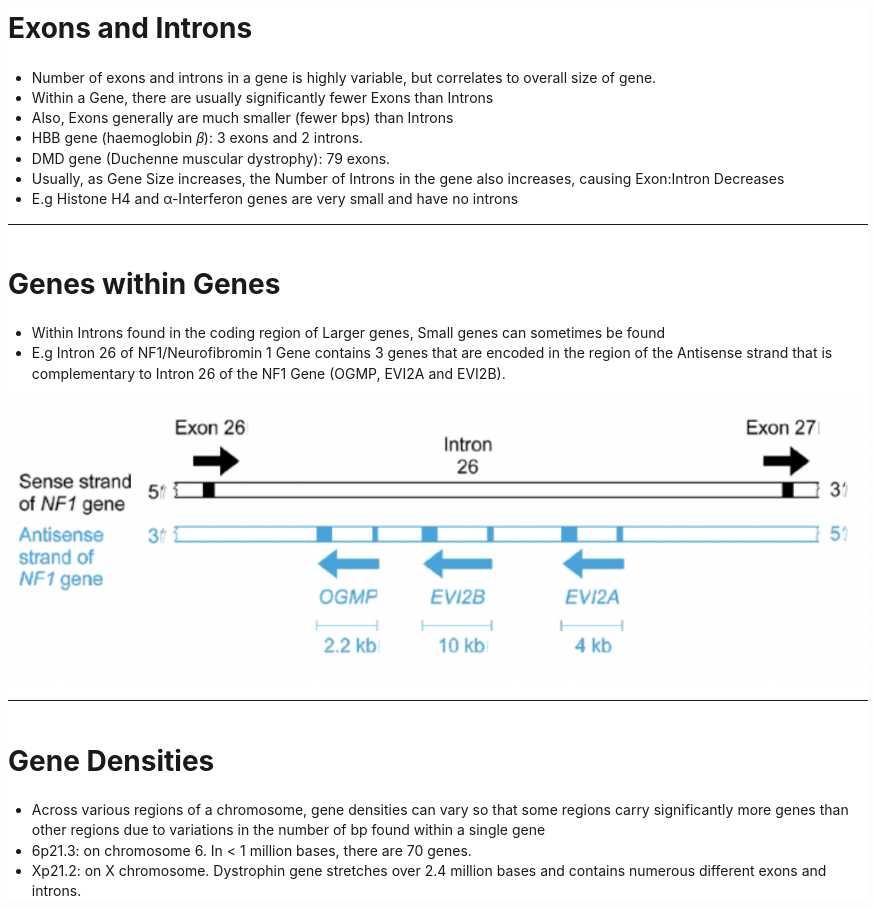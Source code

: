 
# Exons and Introns

- Number of exons and introns in a gene is highly variable, but correlates to overall size of gene.
- Within a Gene, there are usually significantly fewer Exons than Introns
- Also, Exons generally are much smaller (fewer bps) than Introns
- HBB gene (haemoglobin 𝛽): 3 exons and 2 introns.
- DMD gene (Duchenne muscular dystrophy): 79 exons.
- Usually, as Gene Size increases, the Number of Introns in the gene also increases, causing Exon:Intron Decreases
- E.g Histone H4 and α-Interferon genes are very small and have no introns

---

# Genes within Genes

- Within Introns found in the coding region of Larger genes, Small genes can sometimes be found
- E.g Intron 26 of NF1/Neurofibromin 1 Gene contains 3 genes that are encoded in the region of the Antisense strand that is complementary to Intron 26 of the NF1 Gene (OGMP, EVI2A and EVI2B).

![Screenshot 2022-02-25 at 17.28.38.png](%5B001%5D%20Structure%20of%20the%20Human%20Genome%2031c75f142fe54af2b69e36b011f10613/Screenshot_2022-02-25_at_17.28.38.png)

---

# Gene Densities

- Across various regions of a chromosome, gene densities can vary so that some regions carry significantly more genes than other regions due to variations in the number of bp found within a single gene
- 6p21.3: on chromosome 6. In < 1 million bases, there are 70 genes.
- Xp21.2: on X chromosome. Dystrophin gene stretches over 2.4 million bases and contains numerous different exons and introns.
